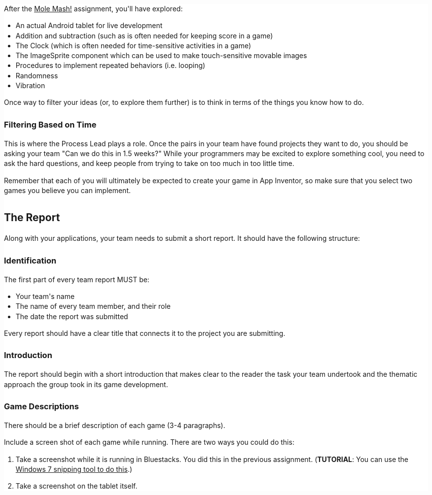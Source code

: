 After the [Mole Mash!]({{site.todo}}/ja8/) assignment, you'll have explored:

* An actual Android tablet for live development
* Addition and subtraction (such as is often needed for keeping score in a game)
* The Clock (which is often needed for time-sensitive activities in a game)
* The ImageSprite component which can be used to make touch-sensitive movable images
* Procedures to implement repeated behaviors (i.e. looping)
* Randomness
* Vibration

Once way to filter your ideas (or, to explore them further) is to think in terms of the things you know how to do.

### Filtering Based on Time

This is where the Process Lead plays a role. Once the pairs in your team have found projects they want to do, you should be asking your team "Can we do this in 1.5 weeks?" While your programmers may be excited to explore something cool, you need to ask the hard questions, and keep people from trying to take on too much in too little time.

Remember that each of you will ultimately be expected to create your game in App Inventor, so make sure that you select two games you believe you can implement.

## The Report

Along with your applications, your team needs to submit a short report. It should have the following structure:

### Identification

The first part of every team report MUST be:

* Your team's name
* The name of every team member, and their role
* The date the report was submitted

Every report should have a clear title that connects it to the project you are submitting.

### Introduction

The report should begin with a short introduction that makes clear to the reader the task your team undertook and the thematic approach the group took in its game development.

### Game Descriptions

There should be a brief description of each game (3-4 paragraphs). 

Include a screen shot of each game while running. There are two ways you could do this:

1. Take a screenshot while it is running in Bluestacks. You did this in the previous assignment. (**TUTORIAL**: You can use the [Windows 7 snipping tool to do this](http://www.youtube.com/watch?v=wmR7k65gtM4).)

1. Take a screenshot on the tablet itself. 

<div align="center">
<iframe width="560" height="315" src="http://www.youtube.com/embed/SN2oZ7ywFNY" frameborder="0" allowfullscreen></iframe>
</div>
